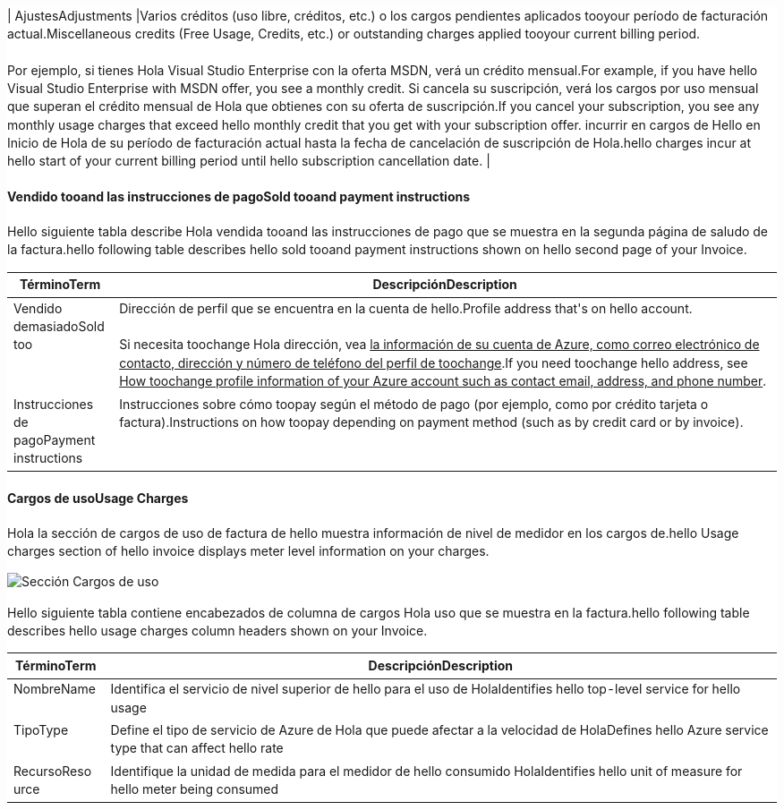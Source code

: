| <span data-ttu-id="bb5cc-159">Ajustes</span><span class="sxs-lookup"><span data-stu-id="bb5cc-159">Adjustments</span></span> |<span data-ttu-id="bb5cc-160">Varios créditos (uso libre, créditos, etc.) o los cargos pendientes aplicados tooyour período de facturación actual.</span><span class="sxs-lookup"><span data-stu-id="bb5cc-160">Miscellaneous credits (Free Usage, Credits, etc.) or outstanding charges applied tooyour current billing period.</span></span><br/><br/><span data-ttu-id="bb5cc-161">Por ejemplo, si tienes Hola Visual Studio Enterprise con la oferta MSDN, verá un crédito mensual.</span><span class="sxs-lookup"><span data-stu-id="bb5cc-161">For example, if you have hello Visual Studio Enterprise with MSDN offer, you see a monthly credit.</span></span> <span data-ttu-id="bb5cc-162">Si cancela su suscripción, verá los cargos por uso mensual que superan el crédito mensual de Hola que obtienes con su oferta de suscripción.</span><span class="sxs-lookup"><span data-stu-id="bb5cc-162">If you cancel your subscription, you see any monthly usage charges that exceed hello monthly credit that you get with your subscription offer.</span></span> <span data-ttu-id="bb5cc-163">incurrir en cargos de Hello en Inicio de Hola de su período de facturación actual hasta la fecha de cancelación de suscripción de Hola.</span><span class="sxs-lookup"><span data-stu-id="bb5cc-163">hello charges incur at hello start of your current billing period until hello subscription cancellation date.</span></span> |

#### <a name="sold-tooand-payment-instructions"></a><span data-ttu-id="bb5cc-164">Vendido tooand las instrucciones de pago</span><span class="sxs-lookup"><span data-stu-id="bb5cc-164">Sold tooand payment instructions</span></span>

<span data-ttu-id="bb5cc-165">Hello siguiente tabla describe Hola vendida tooand las instrucciones de pago que se muestra en la segunda página de saludo de la factura.</span><span class="sxs-lookup"><span data-stu-id="bb5cc-165">hello following table describes hello sold tooand payment instructions shown on hello second page of your Invoice.</span></span>

| <span data-ttu-id="bb5cc-166">Término</span><span class="sxs-lookup"><span data-stu-id="bb5cc-166">Term</span></span> |<span data-ttu-id="bb5cc-167">Descripción</span><span class="sxs-lookup"><span data-stu-id="bb5cc-167">Description</span></span> |
| --- | --- |
| <span data-ttu-id="bb5cc-168">Vendido demasiado</span><span class="sxs-lookup"><span data-stu-id="bb5cc-168">Sold too</span></span>|<span data-ttu-id="bb5cc-169">Dirección de perfil que se encuentra en la cuenta de hello.</span><span class="sxs-lookup"><span data-stu-id="bb5cc-169">Profile address that's on hello account.</span></span> <br/><br/><span data-ttu-id="bb5cc-170">Si necesita toochange Hola dirección, vea [la información de su cuenta de Azure, como correo electrónico de contacto, dirección y número de teléfono del perfil de toochange](billing-how-to-change-azure-account-profile.md).</span><span class="sxs-lookup"><span data-stu-id="bb5cc-170">If you need toochange hello address, see [How toochange profile information of your Azure account such as contact email, address, and phone number](billing-how-to-change-azure-account-profile.md).</span></span>|
| <span data-ttu-id="bb5cc-171">Instrucciones de pago</span><span class="sxs-lookup"><span data-stu-id="bb5cc-171">Payment instructions</span></span> |<span data-ttu-id="bb5cc-172">Instrucciones sobre cómo toopay según el método de pago (por ejemplo, como por crédito tarjeta o factura).</span><span class="sxs-lookup"><span data-stu-id="bb5cc-172">Instructions on how toopay depending on payment method (such as by credit card or by invoice).</span></span> |

#### <a name="usage-charges"></a><span data-ttu-id="bb5cc-173">Cargos de uso</span><span class="sxs-lookup"><span data-stu-id="bb5cc-173">Usage Charges</span></span>

<span data-ttu-id="bb5cc-174">Hola la sección de cargos de uso de factura de hello muestra información de nivel de medidor en los cargos de.</span><span class="sxs-lookup"><span data-stu-id="bb5cc-174">hello Usage charges section of hello invoice displays meter level information on your charges.</span></span>

![Sección Cargos de uso](./media/billing-understand-your-invoice/3.png)

<span data-ttu-id="bb5cc-176">Hello siguiente tabla contiene encabezados de columna de cargos Hola uso que se muestra en la factura.</span><span class="sxs-lookup"><span data-stu-id="bb5cc-176">hello following table describes hello usage charges column headers shown on your Invoice.</span></span>

| <span data-ttu-id="bb5cc-177">Término</span><span class="sxs-lookup"><span data-stu-id="bb5cc-177">Term</span></span> |<span data-ttu-id="bb5cc-178">Descripción</span><span class="sxs-lookup"><span data-stu-id="bb5cc-178">Description</span></span> |
| --- | --- |
| <span data-ttu-id="bb5cc-179">Nombre</span><span class="sxs-lookup"><span data-stu-id="bb5cc-179">Name</span></span> |<span data-ttu-id="bb5cc-180">Identifica el servicio de nivel superior de hello para el uso de Hola</span><span class="sxs-lookup"><span data-stu-id="bb5cc-180">Identifies hello top-level service for hello usage</span></span> |
| <span data-ttu-id="bb5cc-181">Tipo</span><span class="sxs-lookup"><span data-stu-id="bb5cc-181">Type</span></span> |<span data-ttu-id="bb5cc-182">Define el tipo de servicio de Azure de Hola que puede afectar a la velocidad de Hola</span><span class="sxs-lookup"><span data-stu-id="bb5cc-182">Defines hello Azure service type that can affect hello rate</span></span> |
| <span data-ttu-id="bb5cc-183">Recurso</span><span class="sxs-lookup"><span data-stu-id="bb5cc-183">Resource</span></span> |<span data-ttu-id="bb5cc-184">Identifique la unidad de medida para el medidor de hello consumido Hola</span><span class="sxs-lookup"><span data-stu-id="bb5cc-184">Identifies hello unit of measure for hello meter being consumed</span></span> |